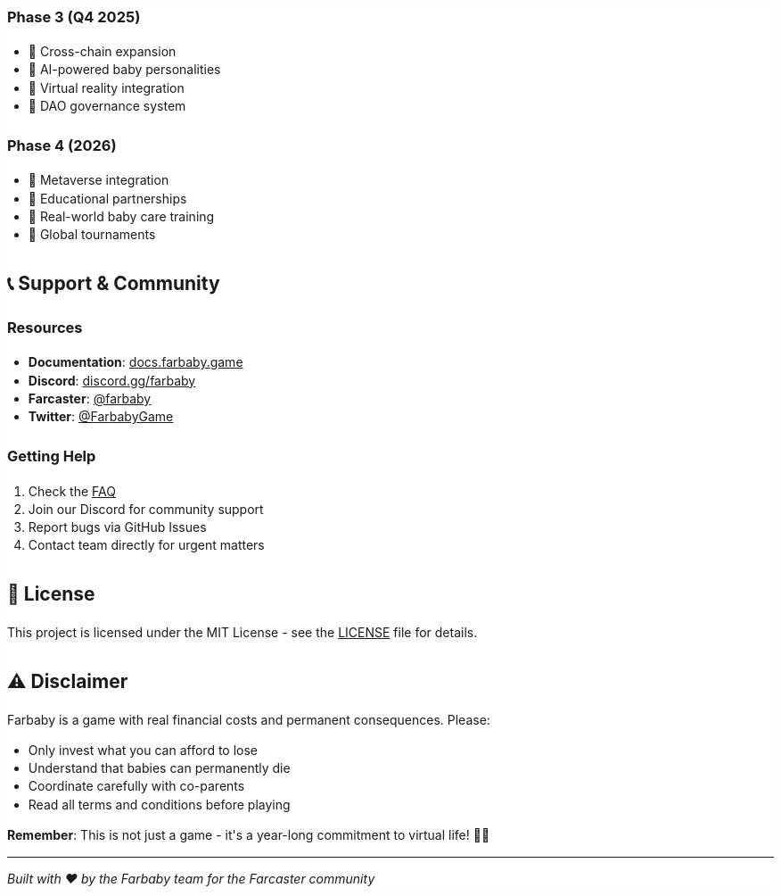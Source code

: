 ### Phase 3 (Q4 2025)
- 🔲 Cross-chain expansion
- 🔲 AI-powered baby personalities
- 🔲 Virtual reality integration
- 🔲 DAO governance system

### Phase 4 (2026)
- 🔲 Metaverse integration
- 🔲 Educational partnerships
- 🔲 Real-world baby care training
- 🔲 Global tournaments

## 📞 Support & Community

### Resources
- **Documentation**: [docs.farbaby.game](https://docs.farbaby.game)
- **Discord**: [discord.gg/farbaby](https://discord.gg/farbaby)
- **Farcaster**: [@farbaby](https://warpcast.com/farbaby)
- **Twitter**: [@FarbabyGame](https://twitter.com/FarbabyGame)

### Getting Help
1. Check the [FAQ](https://docs.farbaby.game/faq)
2. Join our Discord for community support
3. Report bugs via GitHub Issues
4. Contact team directly for urgent matters

## 📄 License

This project is licensed under the MIT License - see the [LICENSE](LICENSE) file for details.

## ⚠️ Disclaimer

Farbaby is a game with real financial costs and permanent consequences. Please:
- Only invest what you can afford to lose
- Understand that babies can permanently die
- Coordinate carefully with co-parents
- Read all terms and conditions before playing

**Remember**: This is not just a game - it's a year-long commitment to virtual life! 🍼💕

---

*Built with ❤️ by the Farbaby team for the Farcaster community*
